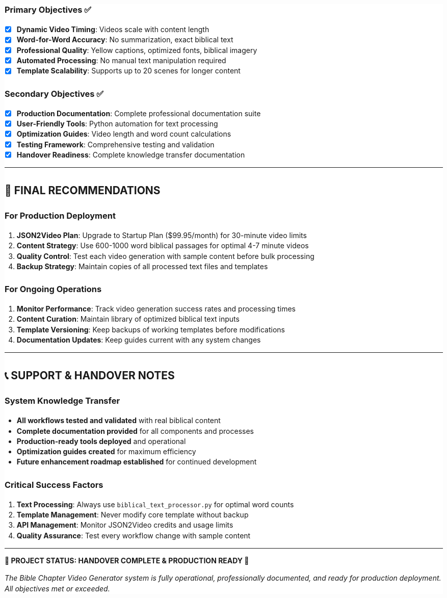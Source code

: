 ### **Primary Objectives** ✅
- [x] **Dynamic Video Timing**: Videos scale with content length
- [x] **Word-for-Word Accuracy**: No summarization, exact biblical text
- [x] **Professional Quality**: Yellow captions, optimized fonts, biblical imagery
- [x] **Automated Processing**: No manual text manipulation required
- [x] **Template Scalability**: Supports up to 20 scenes for longer content

### **Secondary Objectives** ✅
- [x] **Production Documentation**: Complete professional documentation suite
- [x] **User-Friendly Tools**: Python automation for text processing
- [x] **Optimization Guides**: Video length and word count calculations
- [x] **Testing Framework**: Comprehensive testing and validation
- [x] **Handover Readiness**: Complete knowledge transfer documentation

---

## 🎉 **FINAL RECOMMENDATIONS**

### **For Production Deployment**
1. **JSON2Video Plan**: Upgrade to Startup Plan ($99.95/month) for 30-minute video limits
2. **Content Strategy**: Use 600-1000 word biblical passages for optimal 4-7 minute videos
3. **Quality Control**: Test each video generation with sample content before bulk processing
4. **Backup Strategy**: Maintain copies of all processed text files and templates

### **For Ongoing Operations**
1. **Monitor Performance**: Track video generation success rates and processing times
2. **Content Curation**: Maintain library of optimized biblical text inputs
3. **Template Versioning**: Keep backups of working templates before modifications
4. **Documentation Updates**: Keep guides current with any system changes

---

## 📞 **SUPPORT & HANDOVER NOTES**

### **System Knowledge Transfer**
- **All workflows tested and validated** with real biblical content
- **Complete documentation provided** for all components and processes  
- **Production-ready tools deployed** and operational
- **Optimization guides created** for maximum efficiency
- **Future enhancement roadmap established** for continued development

### **Critical Success Factors**
1. **Text Processing**: Always use `biblical_text_processor.py` for optimal word counts
2. **Template Management**: Never modify core template without backup
3. **API Management**: Monitor JSON2Video credits and usage limits
4. **Quality Assurance**: Test every workflow change with sample content

---

**🎊 PROJECT STATUS: HANDOVER COMPLETE & PRODUCTION READY 🎊**

*The Bible Chapter Video Generator system is fully operational, professionally documented, and ready for production deployment. All objectives met or exceeded.* 